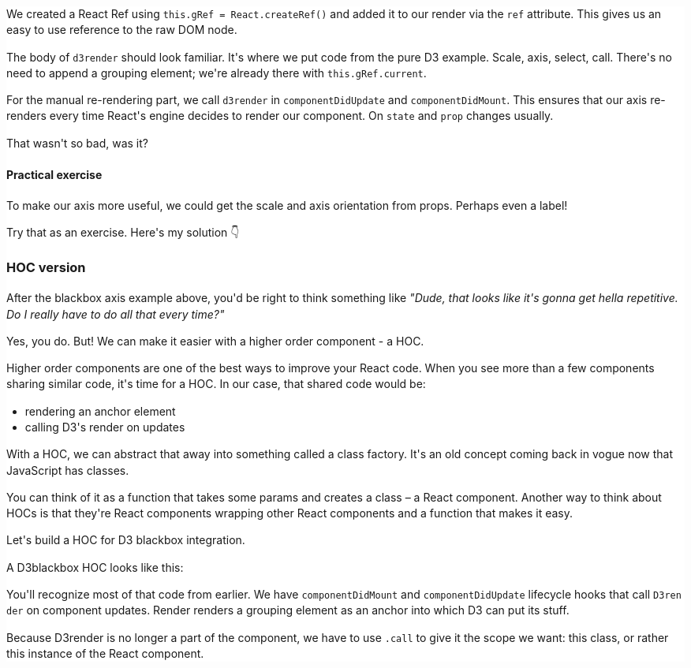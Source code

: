 We created a React Ref using `this.gRef = React.createRef()` and added it to our render via the `ref` attribute. This gives us an easy to use reference to the raw DOM node.

The body of `d3render` should look familiar. It's where we put code from the pure D3 example. Scale, axis, select, call. There's no need to append a grouping element; we're already there with `this.gRef.current`.

For the manual re-rendering part, we call `d3render` in `componentDidUpdate` and `componentDidMount`. This ensures that our axis re-renders every time React's engine decides to render our component. On `state` and `prop` changes usually.

That wasn't so bad, was it?

#### Practical exercise

To make our axis more useful, we could get the scale and axis orientation from props. Perhaps even a label!

Try that as an exercise. Here's my solution 👇

<iframe src="https://codesandbox.io/embed/5ywlj6jn4l?view=preview" style="width:100%; height:500px; border:0; border-radius: 4px; overflow:hidden;" sandbox="allow-modals allow-forms allow-popups allow-scripts allow-same-origin"></iframe>

### HOC version

After the blackbox axis example above, you'd be right to think something like _"Dude, that looks like it's gonna get hella repetitive. Do I really have to do all that every time?"_

Yes, you do. But! We can make it easier with a higher order component - a HOC.

Higher order components are one of the best ways to improve your React code. When you see more than a few components sharing similar code, it's time for a HOC. In our case, that shared code would be:

*   rendering an anchor element
*   calling D3's render on updates

With a HOC, we can abstract that away into something called a class factory. It's an old concept coming back in vogue now that JavaScript has classes.

You can think of it as a function that takes some params and creates a class – a React component. Another way to think about HOCs is that they're React components wrapping other React components and a function that makes it easy.

Let's build a HOC for D3 blackbox integration.

A D3blackbox HOC looks like this:

<iframe src="https://codesandbox.io/embed/5v21r0wo4x" style="width:100%; height:500px; border:0; border-radius: 4px; overflow:hidden;" sandbox="allow-modals allow-forms allow-popups allow-scripts allow-same-origin"></iframe>

You'll recognize most of that code from earlier. We have `componentDidMount` and `componentDidUpdate` lifecycle hooks that call `D3render` on component updates. Render renders a grouping element as an anchor into which D3 can put its stuff.

Because D3render is no longer a part of the component, we have to use `.call` to give it the scope we want: this class, or rather this instance of the React component.
